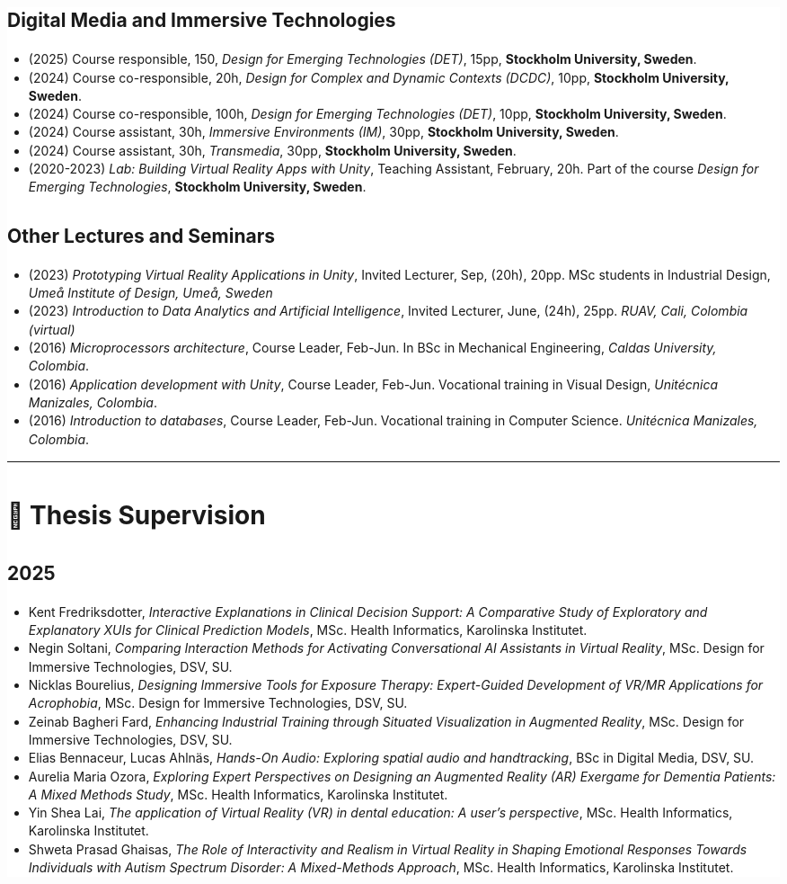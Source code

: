 ## Digital Media and Immersive Technologies

- (2025) Course responsible, 150, *Design for Emerging Technologies (DET)*, 15pp, **Stockholm University, Sweden**.
- (2024) Course co-responsible, 20h, *Design for Complex and Dynamic Contexts (DCDC)*, 10pp, **Stockholm University, Sweden**.
- (2024) Course co-responsible, 100h, *Design for Emerging Technologies (DET)*, 10pp, **Stockholm University, Sweden**.
- (2024) Course assistant, 30h, *Immersive Environments (IM)*, 30pp, **Stockholm University, Sweden**.
- (2024) Course assistant, 30h, *Transmedia*, 30pp, **Stockholm University, Sweden**.
- (2020-2023) *Lab: Building Virtual Reality Apps with Unity*, Teaching Assistant, February, 20h. Part of the course *Design for Emerging Technologies*, **Stockholm University, Sweden**.

## Other Lectures and Seminars

- (2023) *Prototyping Virtual Reality Applications in Unity*, Invited Lecturer, Sep, (20h), 20pp. MSc students in Industrial Design, *Umeå Institute of Design, Umeå, Sweden*
- (2023) *Introduction to Data Analytics and Artificial Intelligence*, Invited Lecturer, June, (24h), 25pp. *RUAV, Cali, Colombia (virtual)*
- (2016) *Microprocessors architecture*, Course Leader, Feb-Jun. In BSc in Mechanical Engineering, *Caldas University, Colombia*.
- (2016) *Application development with Unity*, Course Leader, Feb-Jun. Vocational training in Visual Design, *Unitécnica Manizales, Colombia*.
- (2016) *Introduction to databases*, Course Leader, Feb-Jun. Vocational training in Computer Science. *Unitécnica Manizales, Colombia*.


--- 

# 📜 Thesis Supervision

## 2025

- Kent Fredriksdotter, *Interactive Explanations in Clinical Decision Support: A Comparative Study of Exploratory and Explanatory XUIs for Clinical Prediction Models*, MSc. Health Informatics, Karolinska Institutet.
- Negin Soltani, *Comparing Interaction Methods for Activating Conversational AI Assistants in Virtual Reality*, MSc. Design for Immersive Technologies, DSV, SU.
- Nicklas Bourelius, *Designing Immersive Tools for Exposure Therapy: Expert-Guided Development of VR/MR Applications for Acrophobia*, MSc. Design for Immersive Technologies, DSV, SU.
- Zeinab Bagheri Fard, *Enhancing Industrial Training through Situated Visualization in Augmented Reality*, MSc. Design for Immersive Technologies, DSV, SU.
- Elias Bennaceur, Lucas Ahlnäs, *Hands-On Audio: Exploring spatial audio and handtracking*, BSc in Digital Media, DSV, SU.
- Aurelia Maria Ozora, *Exploring Expert Perspectives on Designing an Augmented Reality (AR) Exergame for Dementia Patients: A Mixed Methods Study*, MSc. Health Informatics, Karolinska Institutet.
- Yin Shea Lai, *The application of Virtual Reality (VR) in dental education: A user’s perspective*, MSc. Health Informatics, Karolinska Institutet.
- Shweta Prasad Ghaisas, *The Role of Interactivity and Realism in Virtual Reality in Shaping Emotional Responses Towards Individuals with Autism Spectrum Disorder: A Mixed-Methods Approach*, MSc. Health Informatics, Karolinska Institutet.
